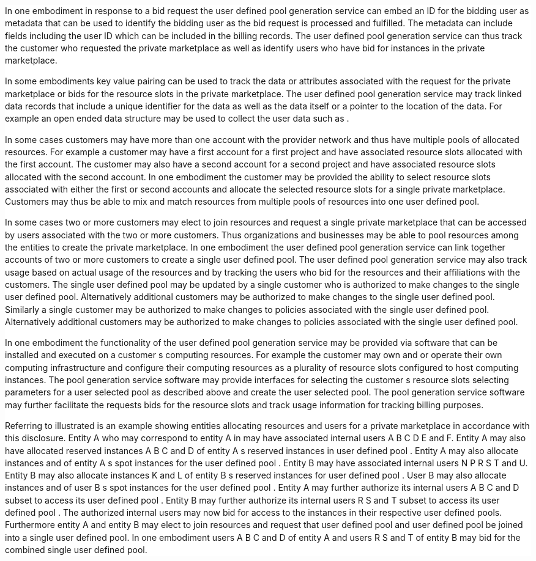 In one embodiment in response to a bid request the user defined pool generation service can embed an ID for the bidding user as metadata that can be used to identify the bidding user as the bid request is processed and fulfilled. The metadata can include fields including the user ID which can be included in the billing records. The user defined pool generation service can thus track the customer who requested the private marketplace as well as identify users who have bid for instances in the private marketplace.

In some embodiments key value pairing can be used to track the data or attributes associated with the request for the private marketplace or bids for the resource slots in the private marketplace. The user defined pool generation service may track linked data records that include a unique identifier for the data as well as the data itself or a pointer to the location of the data. For example an open ended data structure may be used to collect the user data such as .

In some cases customers may have more than one account with the provider network and thus have multiple pools of allocated resources. For example a customer may have a first account for a first project and have associated resource slots allocated with the first account. The customer may also have a second account for a second project and have associated resource slots allocated with the second account. In one embodiment the customer may be provided the ability to select resource slots associated with either the first or second accounts and allocate the selected resource slots for a single private marketplace. Customers may thus be able to mix and match resources from multiple pools of resources into one user defined pool.

In some cases two or more customers may elect to join resources and request a single private marketplace that can be accessed by users associated with the two or more customers. Thus organizations and businesses may be able to pool resources among the entities to create the private marketplace. In one embodiment the user defined pool generation service can link together accounts of two or more customers to create a single user defined pool. The user defined pool generation service may also track usage based on actual usage of the resources and by tracking the users who bid for the resources and their affiliations with the customers. The single user defined pool may be updated by a single customer who is authorized to make changes to the single user defined pool. Alternatively additional customers may be authorized to make changes to the single user defined pool. Similarly a single customer may be authorized to make changes to policies associated with the single user defined pool. Alternatively additional customers may be authorized to make changes to policies associated with the single user defined pool.

In one embodiment the functionality of the user defined pool generation service may be provided via software that can be installed and executed on a customer s computing resources. For example the customer may own and or operate their own computing infrastructure and configure their computing resources as a plurality of resource slots configured to host computing instances. The pool generation service software may provide interfaces for selecting the customer s resource slots selecting parameters for a user selected pool as described above and create the user selected pool. The pool generation service software may further facilitate the requests bids for the resource slots and track usage information for tracking billing purposes.

Referring to illustrated is an example showing entities allocating resources and users for a private marketplace in accordance with this disclosure. Entity A who may correspond to entity A in may have associated internal users A B C D E and F. Entity A may also have allocated reserved instances A B C and D of entity A s reserved instances in user defined pool . Entity A may also allocate instances and of entity A s spot instances for the user defined pool . Entity B may have associated internal users N P R S T and U. Entity B may also allocate instances K and L of entity B s reserved instances for user defined pool . User B may also allocate instances and of user B s spot instances for the user defined pool . Entity A may further authorize its internal users A B C and D subset to access its user defined pool . Entity B may further authorize its internal users R S and T subset to access its user defined pool . The authorized internal users may now bid for access to the instances in their respective user defined pools. Furthermore entity A and entity B may elect to join resources and request that user defined pool and user defined pool be joined into a single user defined pool. In one embodiment users A B C and D of entity A and users R S and T of entity B may bid for the combined single user defined pool.
